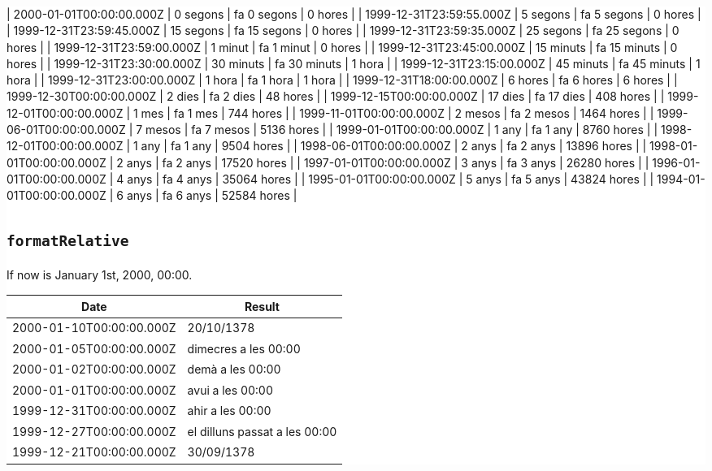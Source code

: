 | 2000-01-01T00:00:00.000Z | 0 segons  | fa 0 segons       | 0 hores                        |
| 1999-12-31T23:59:55.000Z | 5 segons  | fa 5 segons       | 0 hores                        |
| 1999-12-31T23:59:45.000Z | 15 segons | fa 15 segons      | 0 hores                        |
| 1999-12-31T23:59:35.000Z | 25 segons | fa 25 segons      | 0 hores                        |
| 1999-12-31T23:59:00.000Z | 1 minut   | fa 1 minut        | 0 hores                        |
| 1999-12-31T23:45:00.000Z | 15 minuts | fa 15 minuts      | 0 hores                        |
| 1999-12-31T23:30:00.000Z | 30 minuts | fa 30 minuts      | 1 hora                         |
| 1999-12-31T23:15:00.000Z | 45 minuts | fa 45 minuts      | 1 hora                         |
| 1999-12-31T23:00:00.000Z | 1 hora    | fa 1 hora         | 1 hora                         |
| 1999-12-31T18:00:00.000Z | 6 hores   | fa 6 hores        | 6 hores                        |
| 1999-12-30T00:00:00.000Z | 2 dies    | fa 2 dies         | 48 hores                       |
| 1999-12-15T00:00:00.000Z | 17 dies   | fa 17 dies        | 408 hores                      |
| 1999-12-01T00:00:00.000Z | 1 mes     | fa 1 mes          | 744 hores                      |
| 1999-11-01T00:00:00.000Z | 2 mesos   | fa 2 mesos        | 1464 hores                     |
| 1999-06-01T00:00:00.000Z | 7 mesos   | fa 7 mesos        | 5136 hores                     |
| 1999-01-01T00:00:00.000Z | 1 any     | fa 1 any          | 8760 hores                     |
| 1998-12-01T00:00:00.000Z | 1 any     | fa 1 any          | 9504 hores                     |
| 1998-06-01T00:00:00.000Z | 2 anys    | fa 2 anys         | 13896 hores                    |
| 1998-01-01T00:00:00.000Z | 2 anys    | fa 2 anys         | 17520 hores                    |
| 1997-01-01T00:00:00.000Z | 3 anys    | fa 3 anys         | 26280 hores                    |
| 1996-01-01T00:00:00.000Z | 4 anys    | fa 4 anys         | 35064 hores                    |
| 1995-01-01T00:00:00.000Z | 5 anys    | fa 5 anys         | 43824 hores                    |
| 1994-01-01T00:00:00.000Z | 6 anys    | fa 6 anys         | 52584 hores                    |

## `formatRelative`

If now is January 1st, 2000, 00:00.

| Date                     | Result                        |
| ------------------------ | ----------------------------- |
| 2000-01-10T00:00:00.000Z | 20/10/1378                    |
| 2000-01-05T00:00:00.000Z | dimecres a les 00:00          |
| 2000-01-02T00:00:00.000Z | demà a les 00:00              |
| 2000-01-01T00:00:00.000Z | avui a les 00:00              |
| 1999-12-31T00:00:00.000Z | ahir a les 00:00              |
| 1999-12-27T00:00:00.000Z | el dilluns passat a les 00:00 |
| 1999-12-21T00:00:00.000Z | 30/09/1378                    |
